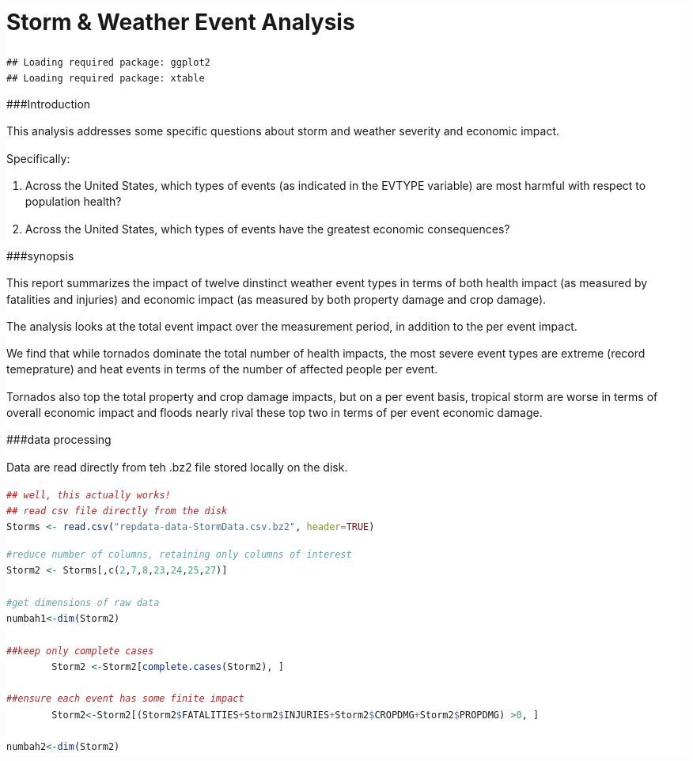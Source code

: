 # Storm & Weather Event Analysis



```
## Loading required package: ggplot2
## Loading required package: xtable
```

###Introduction

This analysis addresses some specific questions about storm and weather severity and economic impact.  

Specifically:  

1. Across the United States, which types of events (as indicated in the EVTYPE variable) are most harmful with respect to population health?  

2.  Across the United States, which types of events have the greatest economic consequences?

###synopsis


This report summarizes the impact of twelve dinstinct weather event types in terms of both health impact (as measured by fatalities and injuries) and economic impact (as measured by both property damage and crop damage).  

The analysis looks at the total event impact over the measurement period, in addition to the per event impact.  

We find that while tornados dominate the total number of health impacts, the most severe event types are extreme (record temeprature) and heat events in terms of the number of affected people per event.  

Tornados also top the total property and crop damage impacts, but on a per event basis, tropical storm are worse in terms of overall economic impact and floods nearly rival these top two in terms of per event economic damage.  


###data processing  

Data are read directly from teh .bz2 file stored locally on the disk. 


```r
## well, this actually works!
## read csv file directly from the disk
Storms <- read.csv("repdata-data-StormData.csv.bz2", header=TRUE)
```





```r
#reduce number of columns, retaining only columns of interest
Storm2 <- Storms[,c(2,7,8,23,24,25,27)]

#get dimensions of raw data
numbah1<-dim(Storm2)

##keep only complete cases
        Storm2 <-Storm2[complete.cases(Storm2), ]

##ensure each event has some finite impact
        Storm2<-Storm2[(Storm2$FATALITIES+Storm2$INJURIES+Storm2$CROPDMG+Storm2$PROPDMG) >0, ]

numbah2<-dim(Storm2)
```
